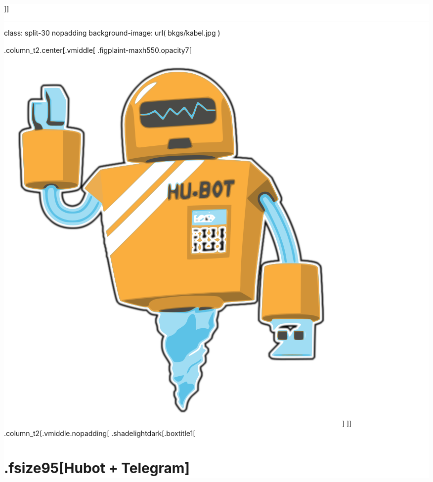 


]]


---
class: split-30 nopadding
background-image: url( bkgs/kabel.jpg )

.column_t2.center[.vmiddle[
.figplaint-maxh550.opacity7[
![]( images/hubot4.png)
]
]]
.column_t2[.vmiddle.nopadding[
.shadelightdark[.boxtitle1[
### 
# .fsize95[Hubot + Telegram]
